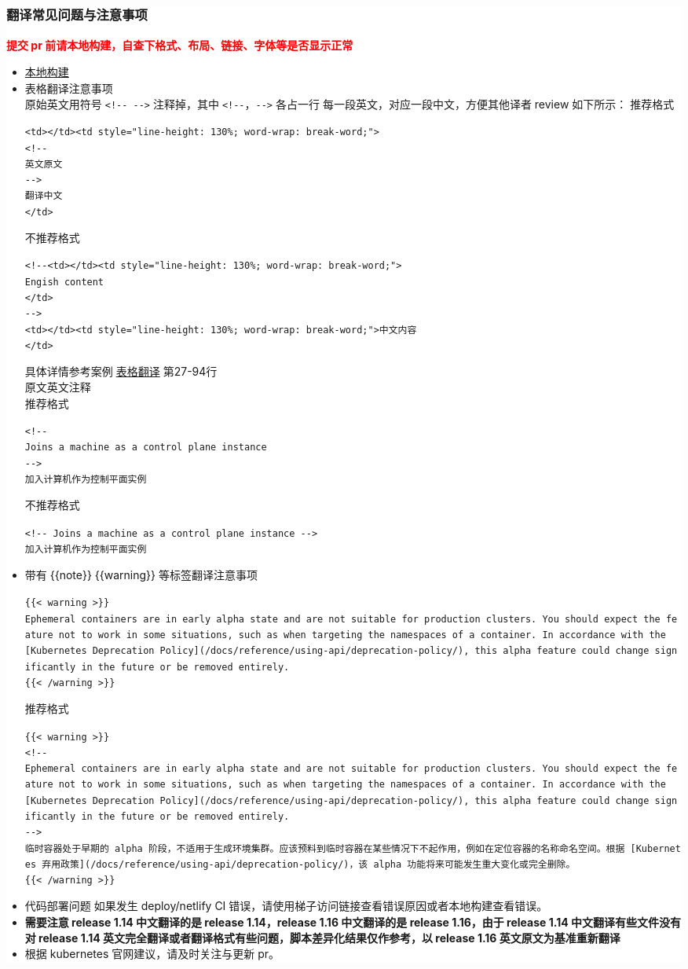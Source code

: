 ### 翻译常见问题与注意事项
**<font color=red>提交 pr 前请本地构建，自查下格式、布局、链接、字体等是否显示正常</font>**
- [本地构建](https://github.com/kubernetes/website)
- 表格翻译注意事项<br/>
    原始英文用符号 `<!-- -->` 注释掉，其中 `<!--`，`-->` 各占一行 每一段英文，对应一段中文，方便其他译者 review 如下所示：
    推荐格式<br/>
    ```
    <td></td><td style="line-height: 130%; word-wrap: break-word;">
    <!--
    英文原文
    -->
    翻译中文
    </td>
    ```
    不推荐格式<br/>
    ```
    <!--<td></td><td style="line-height: 130%; word-wrap: break-word;">
    Engish content
    </td>
    -->
    <td></td><td style="line-height: 130%; word-wrap: break-word;">中文内容
    </td>
    ```
    具体详情参考案例 [表格翻译](https://github.com/kubernetes/website/pull/16987/files) 第27-94行<br>
    原文英文注释<br>
    推荐格式<br/>
    ```
    <!--
    Joins a machine as a control plane instance
    -->
    加入计算机作为控制平面实例
    ```
    不推荐格式<br/>
    ```
    <!-- Joins a machine as a control plane instance -->
    加入计算机作为控制平面实例
    ```
- 带有 {{note}} {{warning}} 等标签翻译注意事项
    ```
    {{< warning >}}
    Ephemeral containers are in early alpha state and are not suitable for production clusters. You should expect the feature not to work in some situations, such as when targeting the namespaces of a container. In accordance with the [Kubernetes Deprecation Policy](/docs/reference/using-api/deprecation-policy/), this alpha feature could change significantly in the future or be removed entirely.
    {{< /warning >}}
    ```
    推荐格式<br/>
    ```
    {{< warning >}}
    <!--
    Ephemeral containers are in early alpha state and are not suitable for production clusters. You should expect the feature not to work in some situations, such as when targeting the namespaces of a container. In accordance with the [Kubernetes Deprecation Policy](/docs/reference/using-api/deprecation-policy/), this alpha feature could change significantly in the future or be removed entirely.
    -->
    临时容器处于早期的 alpha 阶段，不适用于生成环境集群。应该预料到临时容器在某些情况下不起作用，例如在定位容器的名称命名空间。根据 [Kubernetes 弃用政策](/docs/reference/using-api/deprecation-policy/)，该 alpha 功能将来可能发生重大变化或完全删除。
    {{< /warning >}}
    ```
- 代码部署问题 如果发生 deploy/netlify CI 错误，请使用梯子访问链接查看错误原因或者本地构建查看错误。
- **需要注意 release 1.14 中文翻译的是 release 1.14，release 1.16 中文翻译的是 release 1.16，由于 release 1.14 中文翻译有些文件没有对 release 1.14 英文完全翻译或者翻译格式有些问题，脚本差异化结果仅作参考，以 release 1.16 英文原文为基准重新翻译**
- 根据 kubernetes 官网建议，请及时关注与更新 pr。